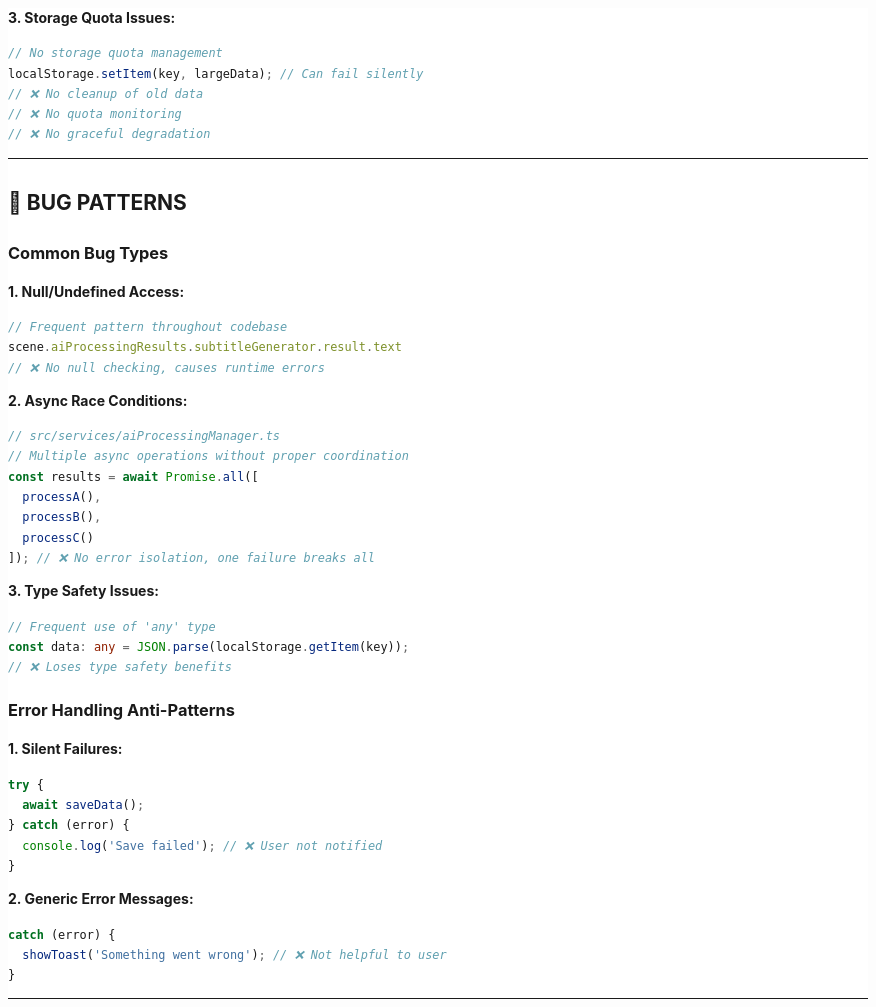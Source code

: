 **3. Storage Quota Issues:**
```typescript
// No storage quota management
localStorage.setItem(key, largeData); // Can fail silently
// ❌ No cleanup of old data
// ❌ No quota monitoring
// ❌ No graceful degradation
```

---

## 🐛 **BUG PATTERNS**

### **Common Bug Types**

**1. Null/Undefined Access:**
```typescript
// Frequent pattern throughout codebase
scene.aiProcessingResults.subtitleGenerator.result.text
// ❌ No null checking, causes runtime errors
```

**2. Async Race Conditions:**
```typescript
// src/services/aiProcessingManager.ts
// Multiple async operations without proper coordination
const results = await Promise.all([
  processA(),
  processB(),
  processC()
]); // ❌ No error isolation, one failure breaks all
```

**3. Type Safety Issues:**
```typescript
// Frequent use of 'any' type
const data: any = JSON.parse(localStorage.getItem(key));
// ❌ Loses type safety benefits
```

### **Error Handling Anti-Patterns**

**1. Silent Failures:**
```typescript
try {
  await saveData();
} catch (error) {
  console.log('Save failed'); // ❌ User not notified
}
```

**2. Generic Error Messages:**
```typescript
catch (error) {
  showToast('Something went wrong'); // ❌ Not helpful to user
}
```

---